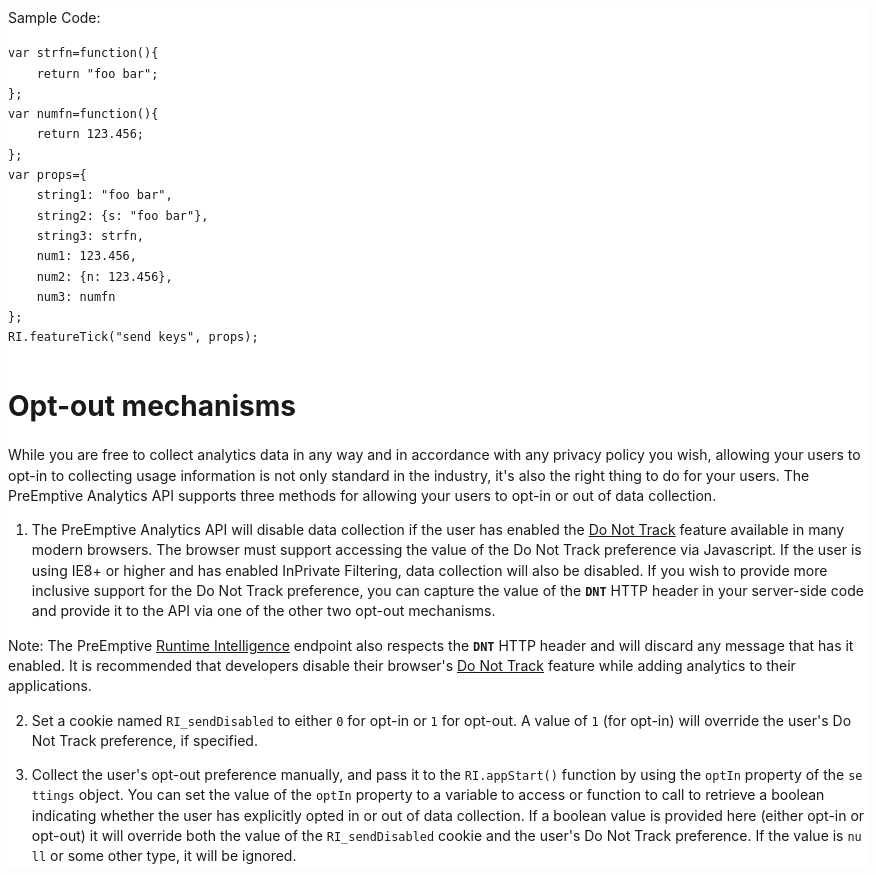 Sample Code:

	var strfn=function(){
		return "foo bar";
	};
	var numfn=function(){
		return 123.456;
	};
	var props={
		string1: "foo bar",
		string2: {s: "foo bar"},
		string3: strfn,
		num1: 123.456,
		num2: {n: 123.456},
		num3: numfn
	};	
	RI.featureTick("send keys", props);

# Opt-out mechanisms

While you are free to collect analytics data in any way and in accordance with any privacy policy you wish, allowing your users to opt-in to collecting usage information is not only standard in the industry, it's also the right thing to do for your users. The PreEmptive Analytics API supports three methods for allowing your users to opt-in or out of data collection.

1. The PreEmptive Analytics API will disable data collection if the user has enabled the [Do Not Track] feature available in many modern browsers. The browser must support accessing the value of the Do Not Track preference via Javascript. If the user is using IE8+ or higher and has enabled InPrivate Filtering, data collection will also be disabled. If you wish to provide more inclusive support for the Do Not Track preference, you can capture the value of the **`DNT`** HTTP header in your server-side code and provide it to the API via one of the other two opt-out mechanisms.

 Note: The PreEmptive [Runtime Intelligence] endpoint also respects the **`DNT`** HTTP header and will discard any message that has it enabled. It is recommended that developers disable their browser's [Do Not Track] feature while adding analytics to their applications.

2. Set a cookie named `RI_sendDisabled` to either `0` for opt-in or `1` for opt-out. A value of `1` (for opt-in) will override the user's Do Not Track preference, if specified.

3. Collect the user's opt-out preference manually, and pass it to the `RI.appStart()` function by using the `optIn` property of the `settings` object. You can set the value of the `optIn` property to a variable to access or function to call to retrieve a boolean indicating whether the user has explicitly opted in or out of data collection. If a boolean value is provided here (either opt-in or opt-out) it will override both the value of the `RI_sendDisabled` cookie and the user's Do Not Track preference. If the value is `null` or some other type, it will be ignored.




[Runtime Intelligence]: http://preemptive.com/products/runtime-intelligence/overview
[Runtime Intelligence portal]: http://www.runtimeintelligence.com
[Sign Up]: http://preemptive.com/landing/eval-request
[UUID]: http://en.wikipedia.org/wiki/Universally_unique_identifier
[Error]: https://developer.mozilla.org/en/JavaScript/Reference/Global_Objects/Error
[Do Not Track]: http://donottrack.us
[preemptive/ri-js-plugins]: http://github.com/preemptive/ri-js-plugins
